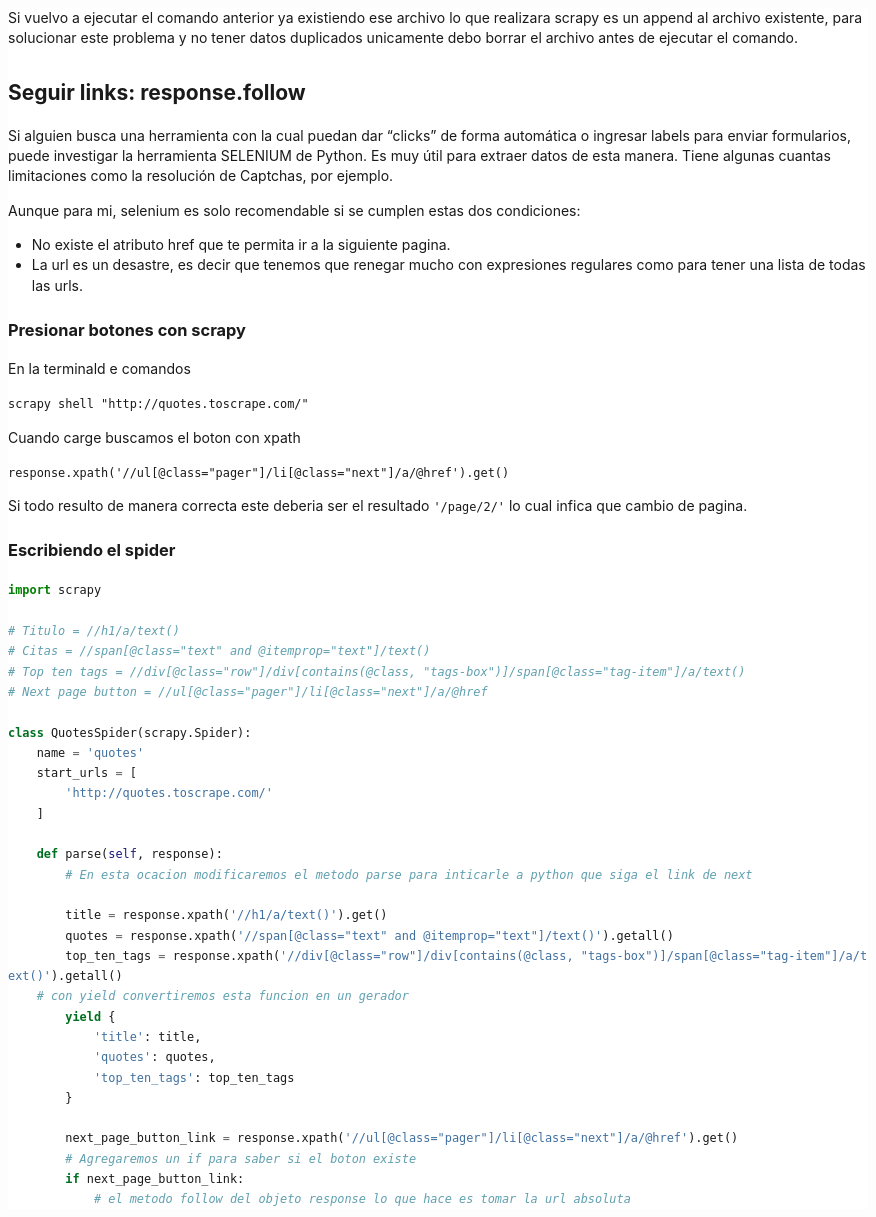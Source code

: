 Si vuelvo a ejecutar el comando anterior ya existiendo ese archivo lo que realizara scrapy es un append al archivo existente, para solucionar este problema y no tener datos duplicados unicamente debo borrar el archivo antes de ejecutar el comando.

## Seguir links: response.follow

Si alguien busca una herramienta con la cual puedan dar “clicks” de forma automática o ingresar labels para enviar formularios, puede investigar la herramienta SELENIUM de Python.
Es muy útil para extraer datos de esta manera. Tiene algunas cuantas limitaciones como la resolución de Captchas, por ejemplo.

Aunque para mi, selenium es solo recomendable si se cumplen estas dos condiciones:

- No existe el atributo href que te permita ir a la siguiente pagina.
- La url es un desastre, es decir que tenemos que renegar mucho con expresiones regulares como para tener una lista de todas las urls.

### Presionar botones con scrapy
En la terminald e comandos
```
scrapy shell "http://quotes.toscrape.com/"
```
Cuando carge buscamos el boton con xpath
```
response.xpath('//ul[@class="pager"]/li[@class="next"]/a/@href').get()
```
Si todo resulto de manera correcta este deberia ser el resultado `'/page/2/'` lo cual infica que cambio de pagina.

### Escribiendo el spider
```python
import scrapy

# Titulo = //h1/a/text()
# Citas = //span[@class="text" and @itemprop="text"]/text()
# Top ten tags = //div[@class="row"]/div[contains(@class, "tags-box")]/span[@class="tag-item"]/a/text()
# Next page button = //ul[@class="pager"]/li[@class="next"]/a/@href

class QuotesSpider(scrapy.Spider):
    name = 'quotes'
    start_urls = [
        'http://quotes.toscrape.com/'
    ]

    def parse(self, response):
        # En esta ocacion modificaremos el metodo parse para inticarle a python que siga el link de next

        title = response.xpath('//h1/a/text()').get()
        quotes = response.xpath('//span[@class="text" and @itemprop="text"]/text()').getall()
        top_ten_tags = response.xpath('//div[@class="row"]/div[contains(@class, "tags-box")]/span[@class="tag-item"]/a/text()').getall()
    # con yield convertiremos esta funcion en un gerador 
        yield {
            'title': title,
            'quotes': quotes,
            'top_ten_tags': top_ten_tags
        }

        next_page_button_link = response.xpath('//ul[@class="pager"]/li[@class="next"]/a/@href').get()
        # Agregaremos un if para saber si el boton existe
        if next_page_button_link:
            # el metodo follow del objeto response lo que hace es tomar la url absoluta
```